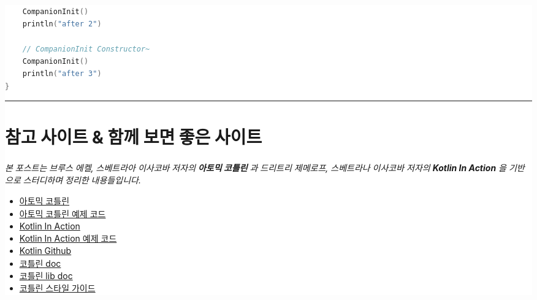 ```kotlin
    CompanionInit()
    println("after 2")
    
    // CompanionInit Constructor~
    CompanionInit()
    println("after 3")
}
```

---

# 참고 사이트 & 함께 보면 좋은 사이트

*본 포스트는 브루스 에켈, 스베트라아 이사코바 저자의 **아토믹 코틀린** 과 드리트리 제메로프, 스베트라나 이사코바 저자의 **Kotlin In Action** 을 기반으로 스터디하며 정리한 내용들입니다.*

* [아토믹 코틀린](https://www.yes24.com/Product/Goods/117817486)
* [아토믹 코틀린 예제 코드](https://github.com/gilbutITbook/080301)
* [Kotlin In Action](https://www.yes24.com/Product/Goods/55148593)
* [Kotlin In Action 예제 코드](https://github.com/AcornPublishing/kotlin-in-action)
* [Kotlin Github](https://github.com/jetbrains/kotlin)
* [코틀린 doc](https://kotlinlang.org/docs/home.html)
* [코틀린 lib doc](https://kotlinlang.org/api/latest/jvm/stdlib/)
* [코틀린 스타일 가이드](https://kotlinlang.org/docs/coding-conventions.html)